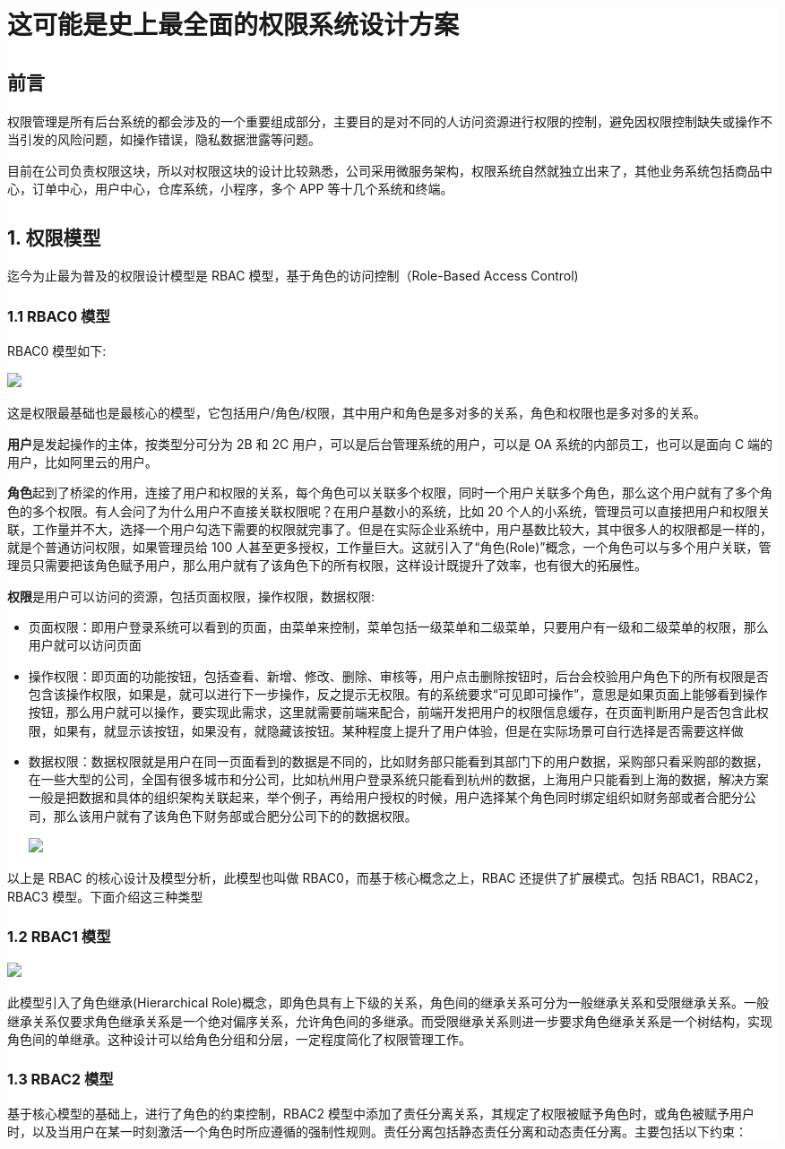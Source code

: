 # 这可能是史上最全面的权限系统设计方案

## 前言

权限管理是所有后台系统的都会涉及的一个重要组成部分，主要目的是对不同的人访问资源进行权限的控制，避免因权限控制缺失或操作不当引发的风险问题，如操作错误，隐私数据泄露等问题。

目前在公司负责权限这块，所以对权限这块的设计比较熟悉，公司采用微服务架构，权限系统自然就独立出来了，其他业务系统包括商品中心，订单中心，用户中心，仓库系统，小程序，多个 APP 等十几个系统和终端。

## 1. 权限模型

迄今为止最为普及的权限设计模型是 RBAC 模型，基于角色的访问控制（Role-Based Access Control)

### 1.1 RBAC0 模型

RBAC0 模型如下:

![](http://img.uprogrammer.cn/static/20200906081548.png)

这是权限最基础也是最核心的模型，它包括用户/角色/权限，其中用户和角色是多对多的关系，角色和权限也是多对多的关系。

**用户**是发起操作的主体，按类型分可分为 2B 和 2C 用户，可以是后台管理系统的用户，可以是 OA 系统的内部员工，也可以是面向 C 端的用户，比如阿里云的用户。

**角色**起到了桥梁的作用，连接了用户和权限的关系，每个角色可以关联多个权限，同时一个用户关联多个角色，那么这个用户就有了多个角色的多个权限。有人会问了为什么用户不直接关联权限呢？在用户基数小的系统，比如 20 个人的小系统，管理员可以直接把用户和权限关联，工作量并不大，选择一个用户勾选下需要的权限就完事了。但是在实际企业系统中，用户基数比较大，其中很多人的权限都是一样的，就是个普通访问权限，如果管理员给 100 人甚至更多授权，工作量巨大。这就引入了“角色(Role)”概念，一个角色可以与多个用户关联，管理员只需要把该角色赋予用户，那么用户就有了该角色下的所有权限，这样设计既提升了效率，也有很大的拓展性。

**权限**是用户可以访问的资源，包括页面权限，操作权限，数据权限:

- 页面权限：即用户登录系统可以看到的页面，由菜单来控制，菜单包括一级菜单和二级菜单，只要用户有一级和二级菜单的权限，那么用户就可以访问页面

- 操作权限：即页面的功能按钮，包括查看、新增、修改、删除、审核等，用户点击删除按钮时，后台会校验用户角色下的所有权限是否包含该操作权限，如果是，就可以进行下一步操作，反之提示无权限。有的系统要求“可见即可操作”，意思是如果页面上能够看到操作按钮，那么用户就可以操作，要实现此需求，这里就需要前端来配合，前端开发把用户的权限信息缓存，在页面判断用户是否包含此权限，如果有，就显示该按钮，如果没有，就隐藏该按钮。某种程度上提升了用户体验，但是在实际场景可自行选择是否需要这样做

- 数据权限：数据权限就是用户在同一页面看到的数据是不同的，比如财务部只能看到其部门下的用户数据，采购部只看采购部的数据，在一些大型的公司，全国有很多城市和分公司，比如杭州用户登录系统只能看到杭州的数据，上海用户只能看到上海的数据，解决方案一般是把数据和具体的组织架构关联起来，举个例子，再给用户授权的时候，用户选择某个角色同时绑定组织如财务部或者合肥分公司，那么该用户就有了该角色下财务部或合肥分公司下的的数据权限。
  
  ![](http://img.uprogrammer.cn/static/20200906082008.png)

以上是 RBAC 的核心设计及模型分析，此模型也叫做 RBAC0，而基于核心概念之上，RBAC 还提供了扩展模式。包括 RBAC1，RBAC2，RBAC3 模型。下面介绍这三种类型

### 1.2 RBAC1 模型

![](http://img.uprogrammer.cn/static/20200906082101.png)

此模型引入了角色继承(Hierarchical Role)概念，即角色具有上下级的关系，角色间的继承关系可分为一般继承关系和受限继承关系。一般继承关系仅要求角色继承关系是一个绝对偏序关系，允许角色间的多继承。而受限继承关系则进一步要求角色继承关系是一个树结构，实现角色间的单继承。这种设计可以给角色分组和分层，一定程度简化了权限管理工作。

### 1.3 RBAC2 模型

基于核心模型的基础上，进行了角色的约束控制，RBAC2 模型中添加了责任分离关系，其规定了权限被赋予角色时，或角色被赋予用户时，以及当用户在某一时刻激活一个角色时所应遵循的强制性规则。责任分离包括静态责任分离和动态责任分离。主要包括以下约束：

